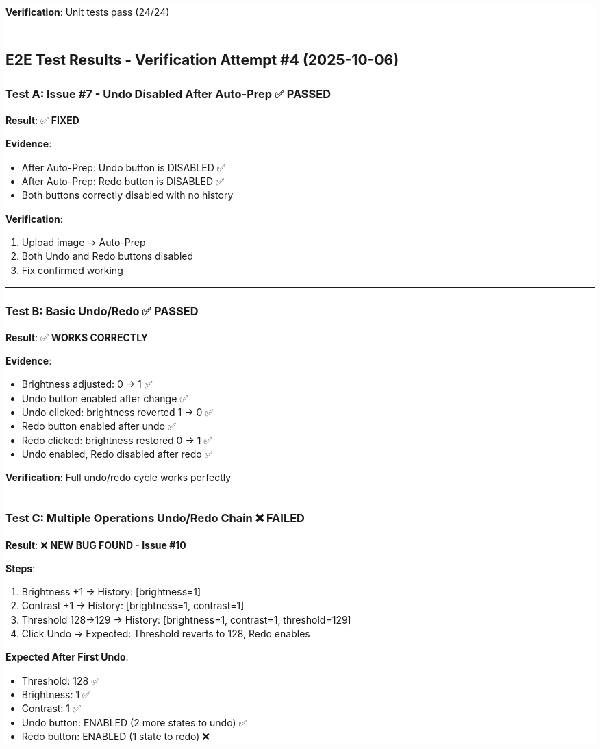 **Verification**: Unit tests pass (24/24)

---

## E2E Test Results - Verification Attempt #4 (2025-10-06)

### Test A: Issue #7 - Undo Disabled After Auto-Prep ✅ PASSED

**Result**: ✅ **FIXED**

**Evidence**:
- After Auto-Prep: Undo button is DISABLED ✅
- After Auto-Prep: Redo button is DISABLED ✅
- Both buttons correctly disabled with no history

**Verification**:
1. Upload image → Auto-Prep
2. Both Undo and Redo buttons disabled
3. Fix confirmed working

---

### Test B: Basic Undo/Redo ✅ PASSED

**Result**: ✅ **WORKS CORRECTLY**

**Evidence**:
- Brightness adjusted: 0 → 1 ✅
- Undo button enabled after change ✅
- Undo clicked: brightness reverted 1 → 0 ✅
- Redo button enabled after undo ✅
- Redo clicked: brightness restored 0 → 1 ✅
- Undo enabled, Redo disabled after redo ✅

**Verification**: Full undo/redo cycle works perfectly

---

### Test C: Multiple Operations Undo/Redo Chain ❌ FAILED

**Result**: ❌ **NEW BUG FOUND - Issue #10**

**Steps**:
1. Brightness +1 → History: [brightness=1]
2. Contrast +1 → History: [brightness=1, contrast=1]
3. Threshold 128→129 → History: [brightness=1, contrast=1, threshold=129]
4. Click Undo → Expected: Threshold reverts to 128, Redo enables

**Expected After First Undo**:
- Threshold: 128 ✅
- Brightness: 1 ✅
- Contrast: 1 ✅
- Undo button: ENABLED (2 more states to undo) ✅
- Redo button: ENABLED (1 state to redo) ❌
